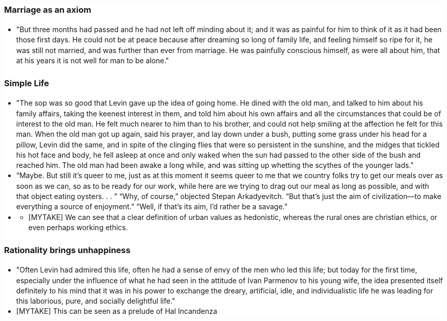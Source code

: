### Marriage as an axiom
- "But three months had passed and he had not left off minding about it; and it
was as painful for him to think of it as it had been those first days. He could not
be at peace because after dreaming so long of family life, and feeling himself so
ripe for it, he was still not married, and was further than ever from marriage. He
was painfully conscious himself, as were all about him, that at his years it is not
well for man to be alone."

### Simple Life
- "The sop was so good that Levin gave up the idea of going home. He dined with the old man, and talked to him about his family affairs, taking the keenest interest in them, and told him about his own affairs and all the circumstances that could be of interest to the old man. He felt much nearer to him than to his brother, and could not help smiling at the affection he felt for this man. When the old man got up again, said his prayer, and lay down under a bush, putting some grass under his head for a pillow, Levin did the same, and in spite of the clinging flies that were so persistent in the sunshine, and the midges that tickled his hot face and body, he fell asleep at once and only waked when the sun had passed to the other side of the bush and reached him. The old man had been awake a long while, and was sitting up whetting the scythes of the younger lads."
- “Maybe. But still it’s queer to me, just as at this moment it seems queer to me
that we country folks try to get our meals over as soon as we can, so as to be ready
for our work, while here are we trying to drag out our meal as long as possible,
and with that object eating oysters. . . ”
“Why, of course,” objected Stepan Arkadyevitch. “But that’s just the aim of
civilization—to make everything a source of enjoyment.”
“Well, if that’s its aim, I’d rather be a savage.”
- - [MYTAKE] We can see that a clear definition of urban values as hedonistic, whereas the rural ones are christian ethics, or even perhaps working ethics.

### Rationality brings unhappiness
- "Often Levin had admired this life, often he had a sense of envy of the men who led this life; but today for the first time, especially under the influence of what he had seen in the attitude of Ivan Parmenov to his young wife, the idea presented itself definitely to his mind that it was in his power to exchange the dreary, artificial, idle, and individualistic life he was leading for this laborious, pure, and socially delightful life."
- [MYTAKE] This can be seen as a prelude of Hal Incandenza